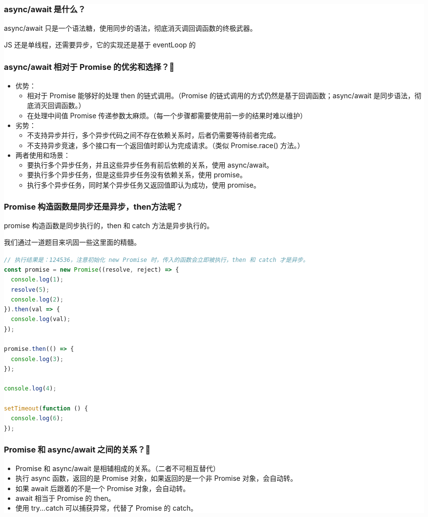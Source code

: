 ### async/await 是什么？

async/await 只是一个语法糖，使用同步的语法，彻底消灭调回调函数的终极武器。

JS 还是单线程，还需要异步，它的实现还是基于 eventLoop 的

### async/await 相对于 Promise 的优劣和选择？:star2:

- 优势：
  - 相对于 Promise 能够好的处理 then 的链式调用。（Promise 的链式调用的方式仍然是基于回调函数；async/await 是同步语法，彻底消灭回调函数。）
  - 在处理中间值 Promise 传递参数太麻烦。（每一个步骤都需要使用前一步的结果时难以维护）
- 劣势：
  - 不支持异步并行，多个异步代码之间不存在依赖关系时，后者仍需要等待前者完成。
  - 不支持异步竞速，多个接口有一个返回值时即认为完成请求。（类似 Promise.race() 方法。）
- 两者使用和场景：
  - 要执行多个异步任务，并且这些异步任务有前后依赖的关系，使用 async/await。
  - 要执行多个异步任务，但是这些异步任务没有依赖关系，使用 promise。
  - 执行多个异步任务，同时某个异步任务又返回值即认为成功，使用 promise。

### Promise 构造函数是同步还是异步，then方法呢？

promise 构造函数是同步执行的，then 和 catch 方法是异步执行的。

我们通过一道题目来巩固一些这里面的精髓。

```javascript
// 执行结果是：124536，注意初始化 new Promise 时，传入的函数会立即被执行，then 和 catch 才是异步。
const promise = new Promise((resolve, reject) => {
  console.log(1);
  resolve(5);
  console.log(2);
}).then(val => {
  console.log(val);
});

promise.then(() => {
  console.log(3);
});

console.log(4);

setTimeout(function () {
  console.log(6);
});
```

### Promise 和 async/await 之间的关系？:star2:

- Promise 和 async/await 是相辅相成的关系。（二者不可相互替代）
- 执行 async 函数，返回的是 Promise 对象，如果返回的是一个非 Promise 对象，会自动转。
- 如果 await 后跟着的不是一个 Promise 对象，会自动转。
- await 相当于 Promise 的 then。
- 使用 try...catch 可以捕获异常，代替了 Promise 的 catch。
